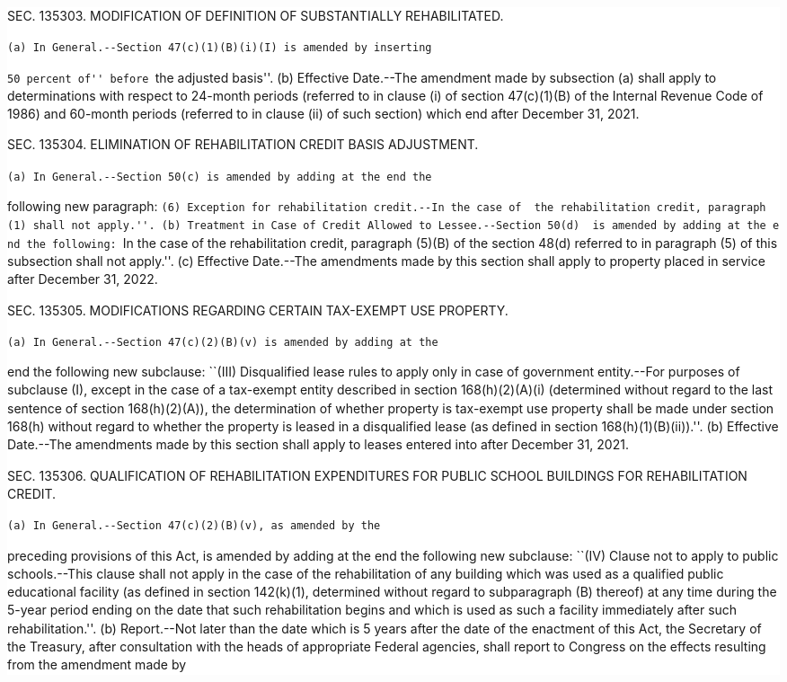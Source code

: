 SEC. 135303. MODIFICATION OF DEFINITION OF SUBSTANTIALLY REHABILITATED.

    (a) In General.--Section 47(c)(1)(B)(i)(I) is amended by inserting 
``50 percent of'' before ``the adjusted basis''.
    (b) Effective Date.--The amendment made by subsection (a) shall 
apply to determinations with respect to 24-month periods (referred to 
in clause (i) of section 47(c)(1)(B) of the Internal Revenue Code of 
1986) and 60-month periods (referred to in clause (ii) of such section) 
which end after December 31, 2021.

SEC. 135304. ELIMINATION OF REHABILITATION CREDIT BASIS ADJUSTMENT.

    (a) In General.--Section 50(c) is amended by adding at the end the 
following new paragraph:
            ``(6) Exception for rehabilitation credit.--In the case of 
        the rehabilitation credit, paragraph (1) shall not apply.''.
    (b) Treatment in Case of Credit Allowed to Lessee.--Section 50(d) 
is amended by adding at the end the following: ``In the case of the 
rehabilitation credit, paragraph (5)(B) of the section 48(d) referred 
to in paragraph (5) of this subsection shall not apply.''.
    (c) Effective Date.--The amendments made by this section shall 
apply to property placed in service after December 31, 2022.

SEC. 135305. MODIFICATIONS REGARDING CERTAIN TAX-EXEMPT USE PROPERTY.

    (a) In General.--Section 47(c)(2)(B)(v) is amended by adding at the 
end the following new subclause:
                                    ``(III) Disqualified lease rules to 
                                apply only in case of government 
                                entity.--For purposes of subclause (I), 
                                except in the case of a tax-exempt 
                                entity described in section 
                                168(h)(2)(A)(i) (determined without 
                                regard to the last sentence of section 
                                168(h)(2)(A)), the determination of 
                                whether property is tax-exempt use 
                                property shall be made under section 
                                168(h) without regard to whether the 
                                property is leased in a disqualified 
                                lease (as defined in section 
                                168(h)(1)(B)(ii)).''.
    (b) Effective Date.--The amendments made by this section shall 
apply to leases entered into after December 31, 2021.

SEC. 135306. QUALIFICATION OF REHABILITATION EXPENDITURES FOR PUBLIC 
              SCHOOL BUILDINGS FOR REHABILITATION CREDIT.

    (a) In General.--Section 47(c)(2)(B)(v), as amended by the 
preceding provisions of this Act, is amended by adding at the end the 
following new subclause:
                                    ``(IV) Clause not to apply to 
                                public schools.--This clause shall not 
                                apply in the case of the rehabilitation 
                                of any building which was used as a 
                                qualified public educational facility 
                                (as defined in section 142(k)(1), 
                                determined without regard to 
                                subparagraph (B) thereof) at any time 
                                during the 5-year period ending on the 
                                date that such rehabilitation begins 
                                and which is used as such a facility 
                                immediately after such 
                                rehabilitation.''.
    (b) Report.--Not later than the date which is 5 years after the 
date of the enactment of this Act, the Secretary of the Treasury, after 
consultation with the heads of appropriate Federal agencies, shall 
report to Congress on the effects resulting from the amendment made by 